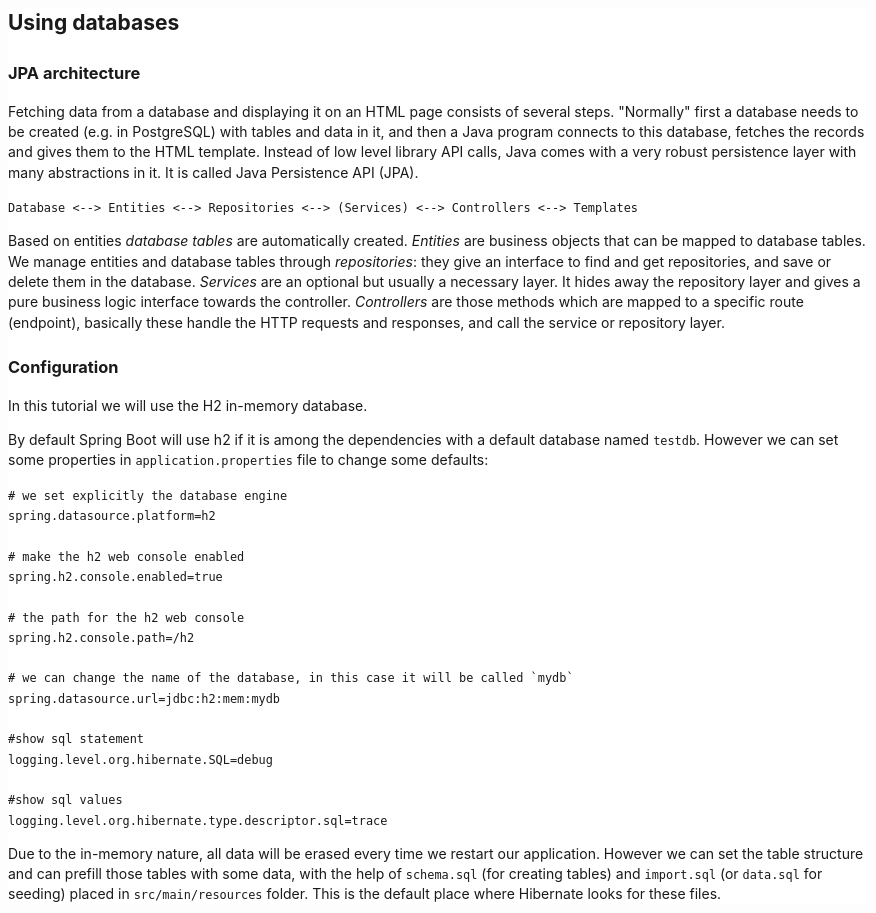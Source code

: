 ## Using databases

### JPA architecture

Fetching data from a database and displaying it on an HTML page consists of several steps. "Normally" first a database needs to be created (e.g. in PostgreSQL) with tables and data in it, and then a Java program connects to this database, fetches the records and gives them to the HTML template. Instead of low level library API calls, Java comes with a very robust persistence layer with many abstractions in it. It is called Java Persistence API (JPA).

```txt
Database <--> Entities <--> Repositories <--> (Services) <--> Controllers <--> Templates
```

Based on entities *database tables* are automatically created. *Entities* are business objects that can be mapped to database tables. We manage entities and database tables through *repositories*: they give an interface to find and get repositories, and save or delete them in the database. *Services* are an optional but usually a necessary layer. It hides away the repository layer and gives a pure business logic interface towards the controller. *Controllers* are those methods which are mapped to a specific route (endpoint), basically these handle the HTTP requests and responses, and call the service or repository layer.

### Configuration

In this tutorial we will use the H2 in-memory database. 

By default Spring Boot will use h2 if it is among the dependencies with a default database named `testdb`. However we can set some properties in `application.properties` file to change some defaults:

```txt
# we set explicitly the database engine
spring.datasource.platform=h2

# make the h2 web console enabled
spring.h2.console.enabled=true

# the path for the h2 web console
spring.h2.console.path=/h2

# we can change the name of the database, in this case it will be called `mydb`
spring.datasource.url=jdbc:h2:mem:mydb

#show sql statement
logging.level.org.hibernate.SQL=debug

#show sql values
logging.level.org.hibernate.type.descriptor.sql=trace
```

Due to the in-memory nature, all data will be erased every time we restart our application. However we can set the table structure and can prefill those tables with some data, with the help of `schema.sql` (for creating tables) and `import.sql` (or `data.sql` for seeding) placed in `src/main/resources` folder. This is the default place where Hibernate looks for these files.
